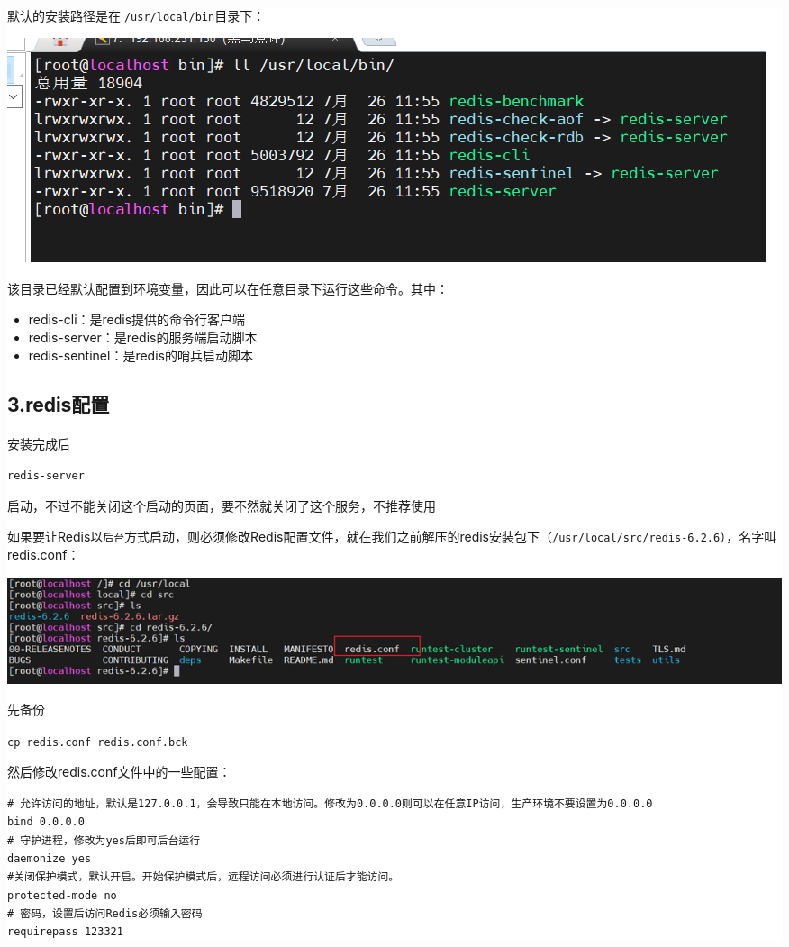    默认的安装路径是在 `/usr/local/bin`目录下：

   ![image-20240726115838445](images/readme.assets/image-20240726115838445.png)

   该目录已经默认配置到环境变量，因此可以在任意目录下运行这些命令。其中：

   - redis-cli：是redis提供的命令行客户端
   - redis-server：是redis的服务端启动脚本
   - redis-sentinel：是redis的哨兵启动脚本

## 3.redis配置

安装完成后

```shell
redis-server
```

启动，不过不能关闭这个启动的页面，要不然就关闭了这个服务，不推荐使用



如果要让Redis以`后台`方式启动，则必须修改Redis配置文件，就在我们之前解压的redis安装包下（`/usr/local/src/redis-6.2.6`），名字叫redis.conf：

![image-20240726120734953](images/readme.assets/image-20240726120734953.png)

先备份

```shell
cp redis.conf redis.conf.bck
```

然后修改redis.conf文件中的一些配置：

```shell
# 允许访问的地址，默认是127.0.0.1，会导致只能在本地访问。修改为0.0.0.0则可以在任意IP访问，生产环境不要设置为0.0.0.0
bind 0.0.0.0
# 守护进程，修改为yes后即可后台运行
daemonize yes 
#关闭保护模式，默认开启。开始保护模式后，远程访问必须进行认证后才能访问。
protected-mode no
# 密码，设置后访问Redis必须输入密码
requirepass 123321
```
